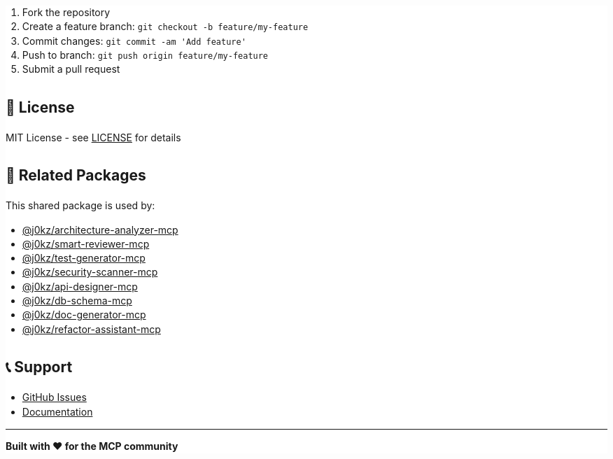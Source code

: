 1. Fork the repository
2. Create a feature branch: `git checkout -b feature/my-feature`
3. Commit changes: `git commit -am 'Add feature'`
4. Push to branch: `git push origin feature/my-feature`
5. Submit a pull request

## 📝 License

MIT License - see [LICENSE](../../LICENSE) for details

## 🔗 Related Packages

This shared package is used by:

- [@j0kz/architecture-analyzer-mcp](../architecture-analyzer)
- [@j0kz/smart-reviewer-mcp](../smart-reviewer)
- [@j0kz/test-generator-mcp](../test-generator)
- [@j0kz/security-scanner-mcp](../security-scanner)
- [@j0kz/api-designer-mcp](../api-designer)
- [@j0kz/db-schema-mcp](../db-schema)
- [@j0kz/doc-generator-mcp](../doc-generator)
- [@j0kz/refactor-assistant-mcp](../refactor-assistant)

## 📞 Support

- [GitHub Issues](https://github.com/j0kz/mcp-agents/issues)
- [Documentation](https://github.com/j0kz/mcp-agents#readme)

---

**Built with ❤️ for the MCP community**

